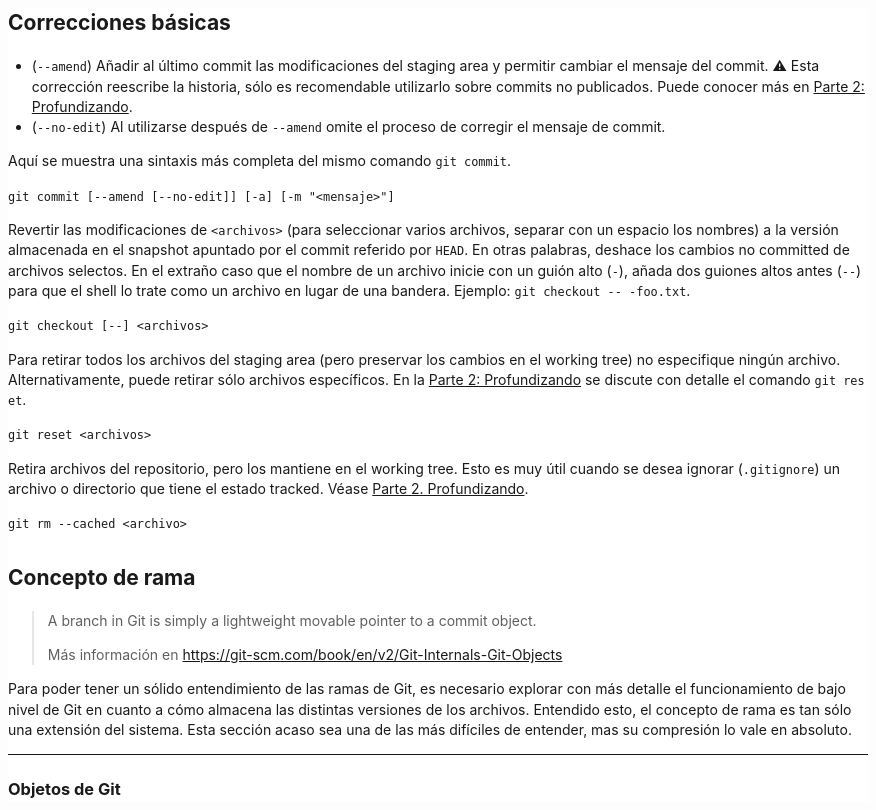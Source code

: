 <a id="markdown-correcciones-básicas" name="correcciones-básicas"></a>
## Correcciones básicas

- (`--amend`) Añadir al último commit las modificaciones del staging area y permitir cambiar el mensaje del commit. ⚠️ Esta corrección reescribe la historia, sólo es recomendable utilizarlo sobre commits no publicados. Puede conocer más en [Parte 2: Profundizando](Parte2_Profundizando.md).
- (`--no-edit`) Al utilizarse después de `--amend` omite el proceso de corregir el mensaje de commit.

Aquí se muestra una sintaxis más completa del mismo comando `git commit`.

```bnf
git commit [--amend [--no-edit]] [-a] [-m "<mensaje>"]
```

Revertir las modificaciones de `<archivos>` (para seleccionar varios archivos, separar con un espacio los nombres) a la versión almacenada en el snapshot apuntado por el commit referido por `HEAD`. En otras palabras, deshace los cambios no committed de archivos selectos. En el extraño caso que el nombre de un archivo inicie con un guión alto (`-`), añada dos guiones altos antes (`--`) para que el shell lo trate como un archivo en lugar de una bandera. Ejemplo: `git checkout -- -foo.txt`.

```bnf
git checkout [--] <archivos>
```

Para retirar todos los archivos del staging area (pero preservar los cambios en el working tree) no especifique ningún archivo. Alternativamente, puede retirar sólo archivos específicos. En la [Parte 2: Profundizando](Parte2_Profundizando.md) se discute con detalle el comando `git reset`.

```bnf
git reset <archivos>
```

Retira archivos del repositorio, pero los mantiene en el working tree. Esto es muy útil cuando se desea ignorar (`.gitignore`) un archivo o directorio que tiene el estado tracked. Véase [Parte 2. Profundizando](Parte2_Profundizando.md).

```bnf
git rm --cached <archivo>
```

<a id="markdown-concepto-de-rama" name="concepto-de-rama"></a>
## Concepto de rama

> A branch in Git is simply a lightweight movable pointer to a commit object.
>
> Más información en <https://git-scm.com/book/en/v2/Git-Internals-Git-Objects>

Para poder tener un sólido entendimiento de las ramas de Git, es necesario explorar con más detalle el funcionamiento de bajo nivel de Git en cuanto a cómo almacena las distintas versiones de los archivos. Entendido esto, el concepto de rama es tan sólo una extensión del sistema. Esta sección acaso sea una de las más difíciles de entender, mas su compresión lo vale en absoluto.

---

<a id="markdown-objetos-de-git" name="objetos-de-git"></a>
### Objetos de Git
